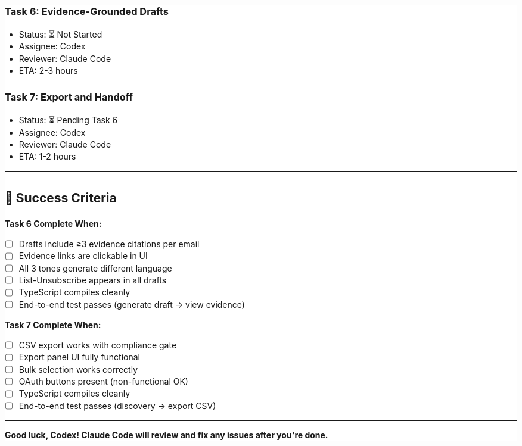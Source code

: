 ### Task 6: Evidence-Grounded Drafts
- Status: ⏳ Not Started
- Assignee: Codex
- Reviewer: Claude Code
- ETA: 2-3 hours

### Task 7: Export and Handoff
- Status: ⏳ Pending Task 6
- Assignee: Codex
- Reviewer: Claude Code
- ETA: 1-2 hours

---

## 🎯 Success Criteria

**Task 6 Complete When:**
- [ ] Drafts include ≥3 evidence citations per email
- [ ] Evidence links are clickable in UI
- [ ] All 3 tones generate different language
- [ ] List-Unsubscribe appears in all drafts
- [ ] TypeScript compiles cleanly
- [ ] End-to-end test passes (generate draft → view evidence)

**Task 7 Complete When:**
- [ ] CSV export works with compliance gate
- [ ] Export panel UI fully functional
- [ ] Bulk selection works correctly
- [ ] OAuth buttons present (non-functional OK)
- [ ] TypeScript compiles cleanly
- [ ] End-to-end test passes (discovery → export CSV)

---

**Good luck, Codex! Claude Code will review and fix any issues after you're done.**